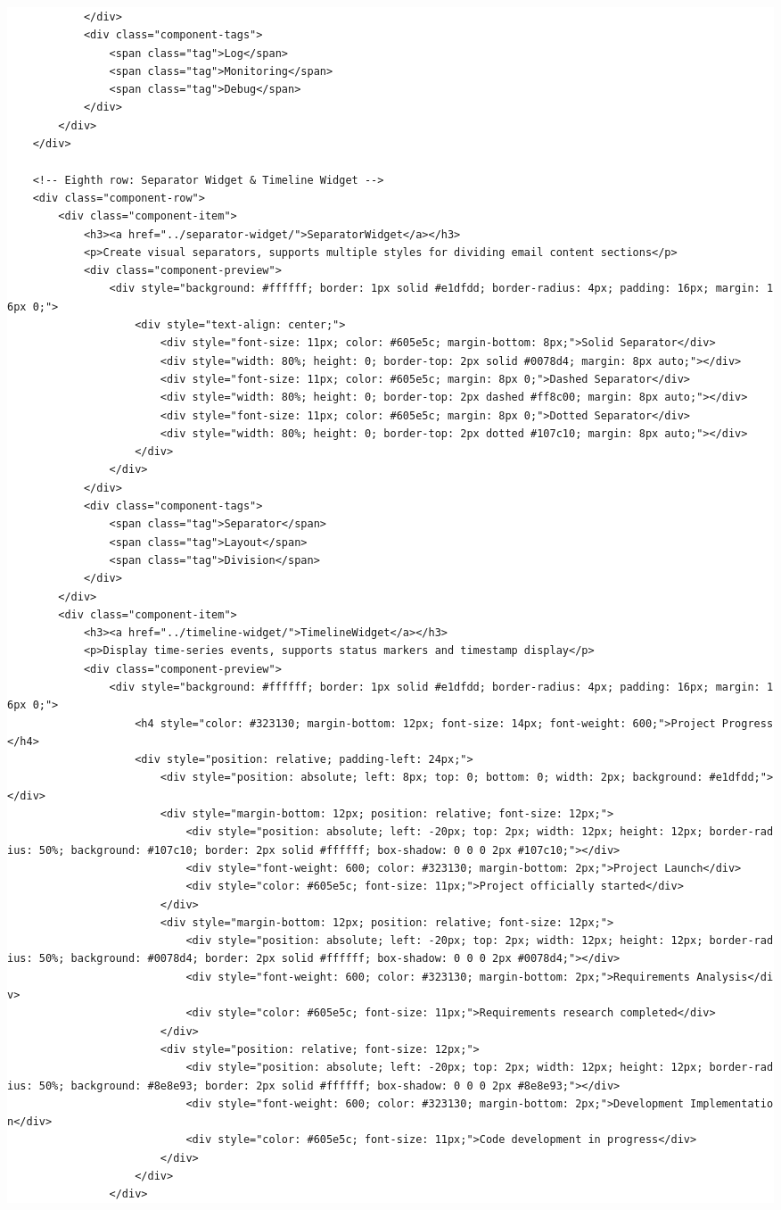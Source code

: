                 </div>
                <div class="component-tags">
                    <span class="tag">Log</span>
                    <span class="tag">Monitoring</span>
                    <span class="tag">Debug</span>
                </div>
            </div>
        </div>

        <!-- Eighth row: Separator Widget & Timeline Widget -->
        <div class="component-row">
            <div class="component-item">
                <h3><a href="../separator-widget/">SeparatorWidget</a></h3>
                <p>Create visual separators, supports multiple styles for dividing email content sections</p>
                <div class="component-preview">
                    <div style="background: #ffffff; border: 1px solid #e1dfdd; border-radius: 4px; padding: 16px; margin: 16px 0;">
                        <div style="text-align: center;">
                            <div style="font-size: 11px; color: #605e5c; margin-bottom: 8px;">Solid Separator</div>
                            <div style="width: 80%; height: 0; border-top: 2px solid #0078d4; margin: 8px auto;"></div>
                            <div style="font-size: 11px; color: #605e5c; margin: 8px 0;">Dashed Separator</div>
                            <div style="width: 80%; height: 0; border-top: 2px dashed #ff8c00; margin: 8px auto;"></div>
                            <div style="font-size: 11px; color: #605e5c; margin: 8px 0;">Dotted Separator</div>
                            <div style="width: 80%; height: 0; border-top: 2px dotted #107c10; margin: 8px auto;"></div>
                        </div>
                    </div>
                </div>
                <div class="component-tags">
                    <span class="tag">Separator</span>
                    <span class="tag">Layout</span>
                    <span class="tag">Division</span>
                </div>
            </div>
            <div class="component-item">
                <h3><a href="../timeline-widget/">TimelineWidget</a></h3>
                <p>Display time-series events, supports status markers and timestamp display</p>
                <div class="component-preview">
                    <div style="background: #ffffff; border: 1px solid #e1dfdd; border-radius: 4px; padding: 16px; margin: 16px 0;">
                        <h4 style="color: #323130; margin-bottom: 12px; font-size: 14px; font-weight: 600;">Project Progress</h4>
                        <div style="position: relative; padding-left: 24px;">
                            <div style="position: absolute; left: 8px; top: 0; bottom: 0; width: 2px; background: #e1dfdd;"></div>
                            <div style="margin-bottom: 12px; position: relative; font-size: 12px;">
                                <div style="position: absolute; left: -20px; top: 2px; width: 12px; height: 12px; border-radius: 50%; background: #107c10; border: 2px solid #ffffff; box-shadow: 0 0 0 2px #107c10;"></div>
                                <div style="font-weight: 600; color: #323130; margin-bottom: 2px;">Project Launch</div>
                                <div style="color: #605e5c; font-size: 11px;">Project officially started</div>
                            </div>
                            <div style="margin-bottom: 12px; position: relative; font-size: 12px;">
                                <div style="position: absolute; left: -20px; top: 2px; width: 12px; height: 12px; border-radius: 50%; background: #0078d4; border: 2px solid #ffffff; box-shadow: 0 0 0 2px #0078d4;"></div>
                                <div style="font-weight: 600; color: #323130; margin-bottom: 2px;">Requirements Analysis</div>
                                <div style="color: #605e5c; font-size: 11px;">Requirements research completed</div>
                            </div>
                            <div style="position: relative; font-size: 12px;">
                                <div style="position: absolute; left: -20px; top: 2px; width: 12px; height: 12px; border-radius: 50%; background: #8e8e93; border: 2px solid #ffffff; box-shadow: 0 0 0 2px #8e8e93;"></div>
                                <div style="font-weight: 600; color: #323130; margin-bottom: 2px;">Development Implementation</div>
                                <div style="color: #605e5c; font-size: 11px;">Code development in progress</div>
                            </div>
                        </div>
                    </div>